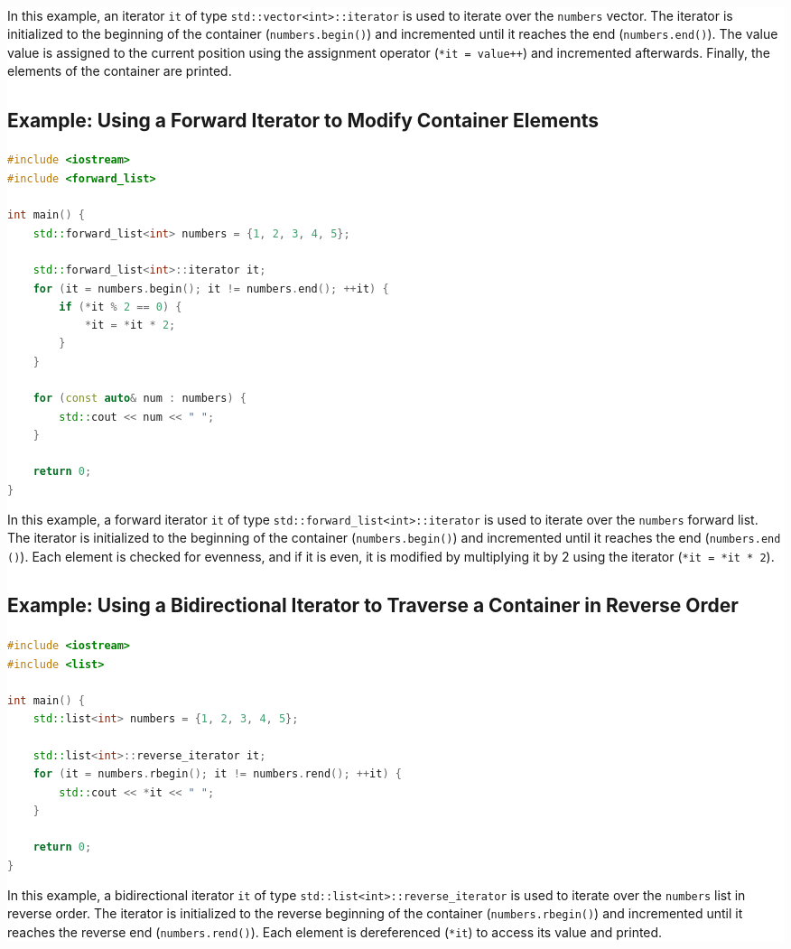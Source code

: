 In this example, an iterator `it` of type `std::vector<int>::iterator` is used to iterate over the `numbers` vector. The iterator is initialized to the beginning of the container (`numbers.begin()`) and incremented until it reaches the end (`numbers.end()`). The value value is assigned to the current position using the assignment operator (`*it = value++`) and incremented afterwards. Finally, the elements of the container are printed.

## Example: Using a Forward Iterator to Modify Container Elements
```cpp
#include <iostream>
#include <forward_list>

int main() {
    std::forward_list<int> numbers = {1, 2, 3, 4, 5};

    std::forward_list<int>::iterator it;
    for (it = numbers.begin(); it != numbers.end(); ++it) {
        if (*it % 2 == 0) {
            *it = *it * 2;
        }
    }

    for (const auto& num : numbers) {
        std::cout << num << " ";
    }

    return 0;
}
```
In this example, a forward iterator `it` of type `std::forward_list<int>::iterator` is used to iterate over the `numbers` forward list. The iterator is initialized to the beginning of the container (`numbers.begin()`) and incremented until it reaches the end (`numbers.end()`). Each element is checked for evenness, and if it is even, it is modified by multiplying it by 2 using the iterator (`*it = *it * 2`).

## Example: Using a Bidirectional Iterator to Traverse a Container in Reverse Order
```cpp
#include <iostream>
#include <list>

int main() {
    std::list<int> numbers = {1, 2, 3, 4, 5};

    std::list<int>::reverse_iterator it;
    for (it = numbers.rbegin(); it != numbers.rend(); ++it) {
        std::cout << *it << " ";
    }

    return 0;
}
```
In this example, a bidirectional iterator `it` of type `std::list<int>::reverse_iterator` is used to iterate over the `numbers` list in reverse order. The iterator is initialized to the reverse beginning of the container (`numbers.rbegin()`) and incremented until it reaches the reverse end (`numbers.rend()`). Each element is dereferenced (`*it`) to access its value and printed.

